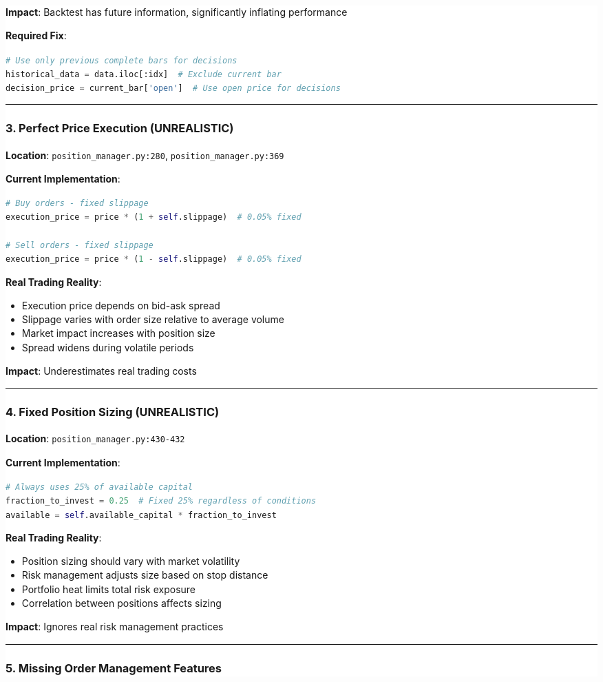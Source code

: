 **Impact**: Backtest has future information, significantly inflating performance

**Required Fix**:
```python
# Use only previous complete bars for decisions
historical_data = data.iloc[:idx]  # Exclude current bar
decision_price = current_bar['open']  # Use open price for decisions
```

---

### 3. Perfect Price Execution (UNREALISTIC)

**Location**: `position_manager.py:280`, `position_manager.py:369`

**Current Implementation**:
```python
# Buy orders - fixed slippage
execution_price = price * (1 + self.slippage)  # 0.05% fixed

# Sell orders - fixed slippage  
execution_price = price * (1 - self.slippage)  # 0.05% fixed
```

**Real Trading Reality**:
- Execution price depends on bid-ask spread
- Slippage varies with order size relative to average volume
- Market impact increases with position size
- Spread widens during volatile periods

**Impact**: Underestimates real trading costs

---

### 4. Fixed Position Sizing (UNREALISTIC)

**Location**: `position_manager.py:430-432`

**Current Implementation**:
```python
# Always uses 25% of available capital
fraction_to_invest = 0.25  # Fixed 25% regardless of conditions
available = self.available_capital * fraction_to_invest
```

**Real Trading Reality**:
- Position sizing should vary with market volatility
- Risk management adjusts size based on stop distance
- Portfolio heat limits total risk exposure
- Correlation between positions affects sizing

**Impact**: Ignores real risk management practices

---

### 5. Missing Order Management Features
